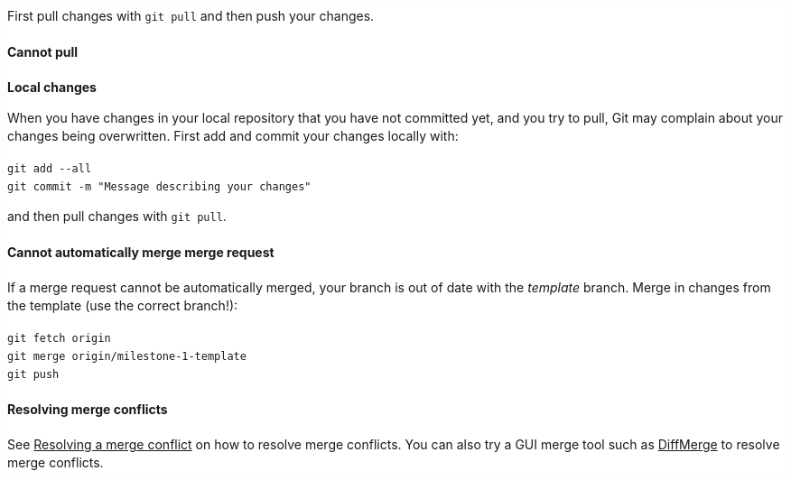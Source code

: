 First pull changes with `git pull` and then push your changes.

#### Cannot pull

**Local changes**

When you have changes in your local repository that you have not committed yet, and you try to pull, Git may complain about your changes being overwritten.
First add and commit your changes locally with:

```shell
git add --all
git commit -m "Message describing your changes"
```

and then pull changes with `git pull`.

#### Cannot automatically merge merge request

If a merge request cannot be automatically merged, your branch is out of date with the *template* branch.
Merge in changes from the template (use the correct branch!):

```shell
git fetch origin
git merge origin/milestone-1-template
git push
```

#### Resolving merge conflicts

See [Resolving a merge conflict](https://help.github.com/articles/resolving-a-merge-conflict-from-the-command-line/) on how to resolve merge conflicts.
You can also try a GUI merge tool such as [DiffMerge](https://sourcegear.com/diffmerge/) to resolve merge conflicts.
